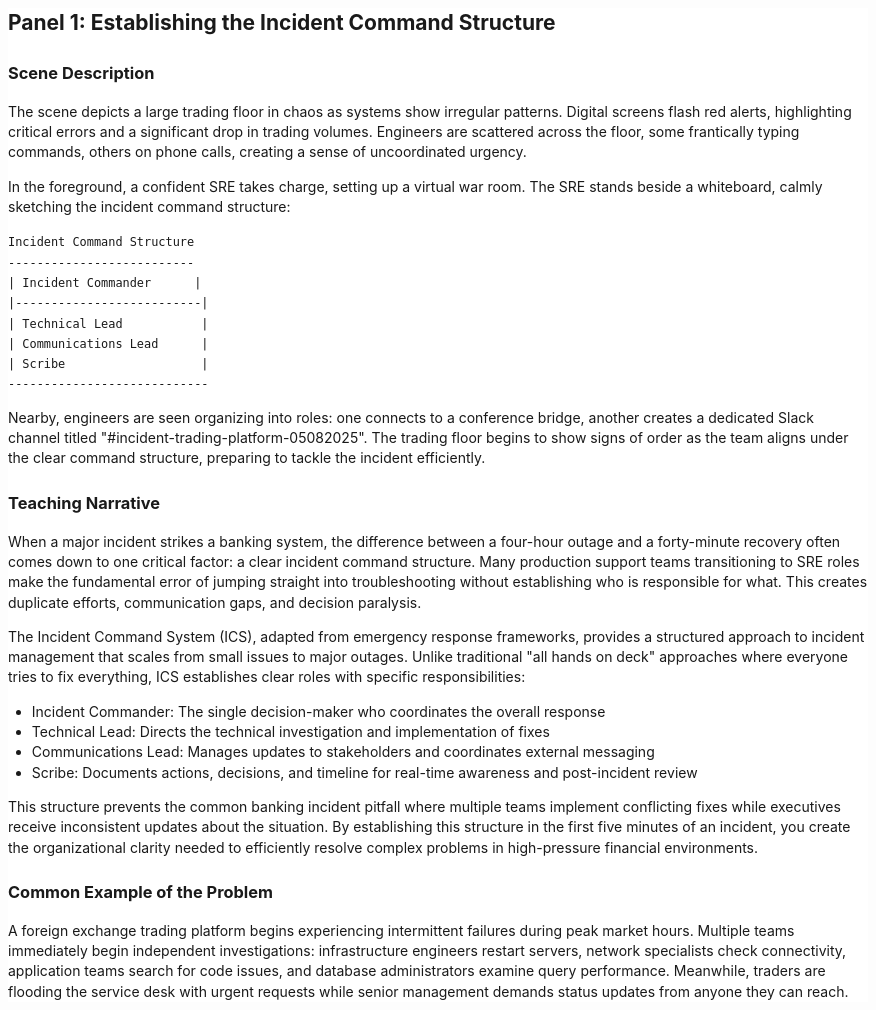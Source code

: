 
## Panel 1: Establishing the Incident Command Structure
### Scene Description

The scene depicts a large trading floor in chaos as systems show irregular patterns. Digital screens flash red alerts, highlighting critical errors and a significant drop in trading volumes. Engineers are scattered across the floor, some frantically typing commands, others on phone calls, creating a sense of uncoordinated urgency.

In the foreground, a confident SRE takes charge, setting up a virtual war room. The SRE stands beside a whiteboard, calmly sketching the incident command structure:

```
Incident Command Structure
--------------------------
| Incident Commander      |
|--------------------------|
| Technical Lead           |
| Communications Lead      |
| Scribe                   |
----------------------------
```

Nearby, engineers are seen organizing into roles: one connects to a conference bridge, another creates a dedicated Slack channel titled "#incident-trading-platform-05082025". The trading floor begins to show signs of order as the team aligns under the clear command structure, preparing to tackle the incident efficiently.
### Teaching Narrative
When a major incident strikes a banking system, the difference between a four-hour outage and a forty-minute recovery often comes down to one critical factor: a clear incident command structure. Many production support teams transitioning to SRE roles make the fundamental error of jumping straight into troubleshooting without establishing who is responsible for what. This creates duplicate efforts, communication gaps, and decision paralysis.

The Incident Command System (ICS), adapted from emergency response frameworks, provides a structured approach to incident management that scales from small issues to major outages. Unlike traditional "all hands on deck" approaches where everyone tries to fix everything, ICS establishes clear roles with specific responsibilities:

- Incident Commander: The single decision-maker who coordinates the overall response
- Technical Lead: Directs the technical investigation and implementation of fixes
- Communications Lead: Manages updates to stakeholders and coordinates external messaging
- Scribe: Documents actions, decisions, and timeline for real-time awareness and post-incident review

This structure prevents the common banking incident pitfall where multiple teams implement conflicting fixes while executives receive inconsistent updates about the situation. By establishing this structure in the first five minutes of an incident, you create the organizational clarity needed to efficiently resolve complex problems in high-pressure financial environments.
### Common Example of the Problem

A foreign exchange trading platform begins experiencing intermittent failures during peak market hours. Multiple teams immediately begin independent investigations: infrastructure engineers restart servers, network specialists check connectivity, application teams search for code issues, and database administrators examine query performance. Meanwhile, traders are flooding the service desk with urgent requests while senior management demands status updates from anyone they can reach.
